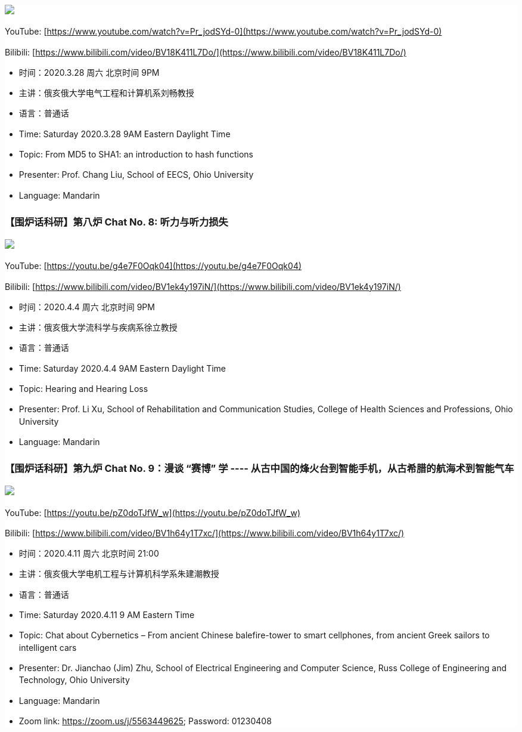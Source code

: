 ![](CoverImages/FSC7CLiu.jpg)

YouTube: [https://www.youtube.com/watch?v=Pr_jodSYd-0](https://www.youtube.com/watch?v=Pr_jodSYd-0)

Bilibili: [https://www.bilibili.com/video/BV18K411L7Do/](https://www.bilibili.com/video/BV18K411L7Do/)

- 时间：2020.3.28 周六 北京时间 9PM
- 主讲：俄亥俄大学电气工程和计算机系刘畅教授
- 语言：普通话

- Time: Saturday 2020.3.28 9AM Eastern Daylight Time
- Topic: From MD5 to SHA1: an introduction to hash functions
- Presenter: Prof. Chang Liu, School of EECS, Ohio University
- Language: Mandarin

### 【围炉话科研】第八炉 Chat No. 8: 听力与听力损失

![](CoverImages/FSC8LXu.JPG)

YouTube: [https://youtu.be/g4e7F0Oqk04](https://youtu.be/g4e7F0Oqk04)

Bilibili: [https://www.bilibili.com/video/BV1ek4y197iN/](https://www.bilibili.com/video/BV1ek4y197iN/)

- 时间：2020.4.4 周六 北京时间 9PM
- 主讲：俄亥俄大学流科学与疾病系徐立教授
- 语言：普通话

- Time: Saturday 2020.4.4 9AM Eastern Daylight Time
- Topic: Hearing and Hearing Loss
- Presenter: Prof. Li Xu, School of Rehabilitation and Communication Studies, College of Health Sciences and Professions, Ohio University
- Language: Mandarin

### 【围炉话科研】第九炉 Chat No. 9：漫谈 “赛博” 学 ---- 从古中国的烽火台到智能手机，从古希腊的航海术到智能气车

![](CoverImages/FSC9JZhu.jpg)

YouTube: [https://youtu.be/pZ0doTJfW_w](https://youtu.be/pZ0doTJfW_w)

Bilibili: [https://www.bilibili.com/video/BV1h64y1T7xc/](https://www.bilibili.com/video/BV1h64y1T7xc/)

- 时间：2020.4.11 周六 北京时间 21:00
- 主讲：俄亥俄大学电机工程与计算机科学系朱建潮教授
- 语言：普通话

- Time: Saturday 2020.4.11 9 AM Eastern Time
- Topic: Chat about Cybernetics – From ancient Chinese balefire-tower to smart cellphones, from ancient Greek sailors to intelligent cars
- Presenter: Dr. Jianchao (Jim) Zhu, School of Electrical Engineering and Computer Science, Russ College of Engineering and Technology, Ohio University
- Language: Mandarin
- Zoom link: https://zoom.us/j/5563449625; Password: 01230408
